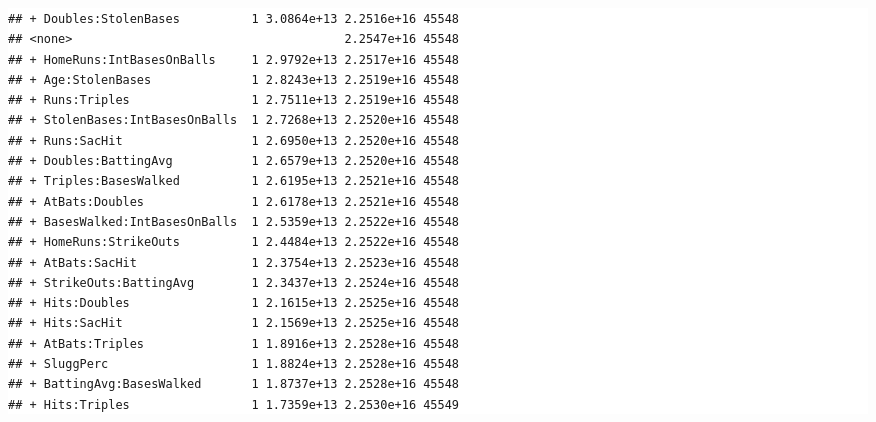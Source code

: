    ## + Doubles:StolenBases          1 3.0864e+13 2.2516e+16 45548
    ## <none>                                      2.2547e+16 45548
    ## + HomeRuns:IntBasesOnBalls     1 2.9792e+13 2.2517e+16 45548
    ## + Age:StolenBases              1 2.8243e+13 2.2519e+16 45548
    ## + Runs:Triples                 1 2.7511e+13 2.2519e+16 45548
    ## + StolenBases:IntBasesOnBalls  1 2.7268e+13 2.2520e+16 45548
    ## + Runs:SacHit                  1 2.6950e+13 2.2520e+16 45548
    ## + Doubles:BattingAvg           1 2.6579e+13 2.2520e+16 45548
    ## + Triples:BasesWalked          1 2.6195e+13 2.2521e+16 45548
    ## + AtBats:Doubles               1 2.6178e+13 2.2521e+16 45548
    ## + BasesWalked:IntBasesOnBalls  1 2.5359e+13 2.2522e+16 45548
    ## + HomeRuns:StrikeOuts          1 2.4484e+13 2.2522e+16 45548
    ## + AtBats:SacHit                1 2.3754e+13 2.2523e+16 45548
    ## + StrikeOuts:BattingAvg        1 2.3437e+13 2.2524e+16 45548
    ## + Hits:Doubles                 1 2.1615e+13 2.2525e+16 45548
    ## + Hits:SacHit                  1 2.1569e+13 2.2525e+16 45548
    ## + AtBats:Triples               1 1.8916e+13 2.2528e+16 45548
    ## + SluggPerc                    1 1.8824e+13 2.2528e+16 45548
    ## + BattingAvg:BasesWalked       1 1.8737e+13 2.2528e+16 45548
    ## + Hits:Triples                 1 1.7359e+13 2.2530e+16 45549